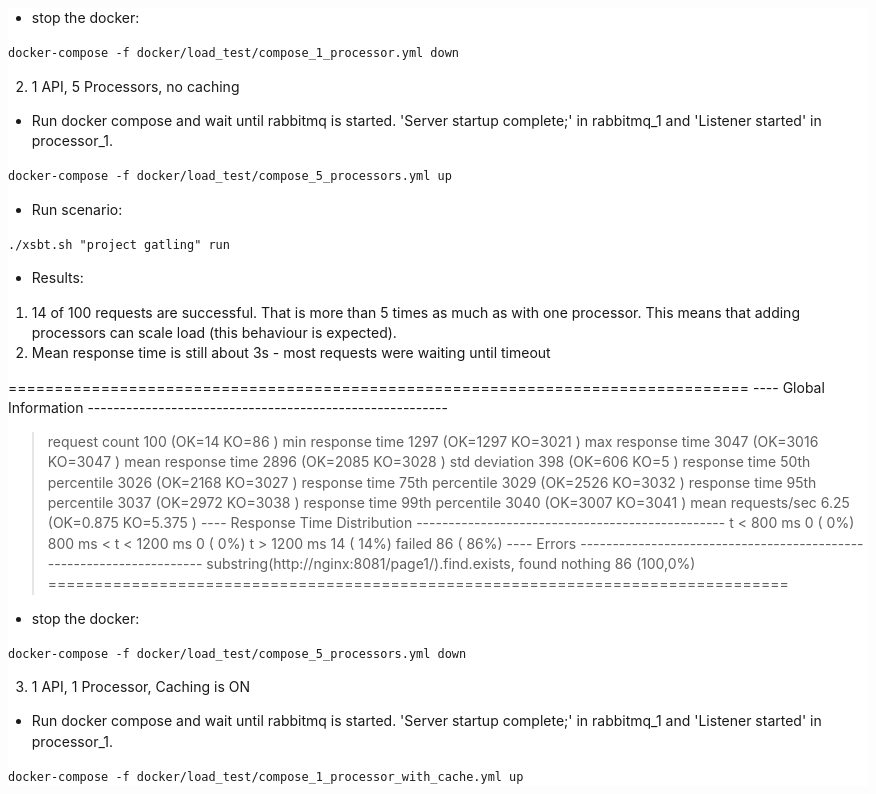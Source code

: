 
* stop the docker:
```
docker-compose -f docker/load_test/compose_1_processor.yml down
```


2) 1 API, 5 Processors, no caching
* Run docker compose and wait until rabbitmq is started. 'Server startup complete;' in rabbitmq_1 and 'Listener started' in processor_1. 
```
docker-compose -f docker/load_test/compose_5_processors.yml up
```

* Run scenario:
```
./xsbt.sh "project gatling" run
```

* Results:
1) 14 of 100 requests are successful. That is more than 5 times as much as with one processor.
This means that adding processors can scale load (this behaviour is expected).
2) Mean response time is still about 3s - most requests were waiting until timeout  

================================================================================
---- Global Information --------------------------------------------------------
> request count                                        100 (OK=14     KO=86    )
> min response time                                   1297 (OK=1297   KO=3021  )
> max response time                                   3047 (OK=3016   KO=3047  )
> mean response time                                  2896 (OK=2085   KO=3028  )
> std deviation                                        398 (OK=606    KO=5     )
> response time 50th percentile                       3026 (OK=2168   KO=3027  )
> response time 75th percentile                       3029 (OK=2526   KO=3032  )
> response time 95th percentile                       3037 (OK=2972   KO=3038  )
> response time 99th percentile                       3040 (OK=3007   KO=3041  )
> mean requests/sec                                   6.25 (OK=0.875  KO=5.375 )
---- Response Time Distribution ------------------------------------------------
> t < 800 ms                                             0 (  0%)
> 800 ms < t < 1200 ms                                   0 (  0%)
> t > 1200 ms                                           14 ( 14%)
> failed                                                86 ( 86%)
---- Errors --------------------------------------------------------------------
> substring(http://nginx:8081/page1/).find.exists, found nothing     86 (100,0%)
================================================================================

* stop the docker:
```
docker-compose -f docker/load_test/compose_5_processors.yml down
```

3) 1 API, 1 Processor, Caching is ON
* Run docker compose and wait until rabbitmq is started. 'Server startup complete;' in rabbitmq_1 and 'Listener started' in processor_1. 
```
docker-compose -f docker/load_test/compose_1_processor_with_cache.yml up
```
